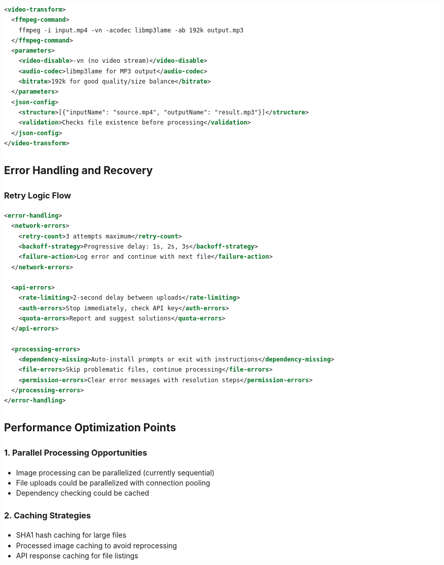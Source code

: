 ```xml
<video-transform>
  <ffmpeg-command>
    ffmpeg -i input.mp4 -vn -acodec libmp3lame -ab 192k output.mp3
  </ffmpeg-command>
  <parameters>
    <video-disable>-vn (no video stream)</video-disable>
    <audio-codec>libmp3lame for MP3 output</audio-codec>
    <bitrate>192k for good quality/size balance</bitrate>
  </parameters>
  <json-config>
    <structure>[{"inputName": "source.mp4", "outputName": "result.mp3"}]</structure>
    <validation>Checks file existence before processing</validation>
  </json-config>
</video-transform>
```

## Error Handling and Recovery

### Retry Logic Flow

```xml
<error-handling>
  <network-errors>
    <retry-count>3 attempts maximum</retry-count>
    <backoff-strategy>Progressive delay: 1s, 2s, 3s</backoff-strategy>
    <failure-action>Log error and continue with next file</failure-action>
  </network-errors>
  
  <api-errors>
    <rate-limiting>2-second delay between uploads</rate-limiting>
    <auth-errors>Stop immediately, check API key</auth-errors>
    <quota-errors>Report and suggest solutions</quota-errors>
  </api-errors>
  
  <processing-errors>
    <dependency-missing>Auto-install prompts or exit with instructions</dependency-missing>
    <file-errors>Skip problematic files, continue processing</file-errors>
    <permission-errors>Clear error messages with resolution steps</permission-errors>
  </processing-errors>
</error-handling>
```

## Performance Optimization Points

### 1. Parallel Processing Opportunities
- Image processing can be parallelized (currently sequential)
- File uploads could be parallelized with connection pooling
- Dependency checking could be cached

### 2. Caching Strategies
- SHA1 hash caching for large files
- Processed image caching to avoid reprocessing
- API response caching for file listings
